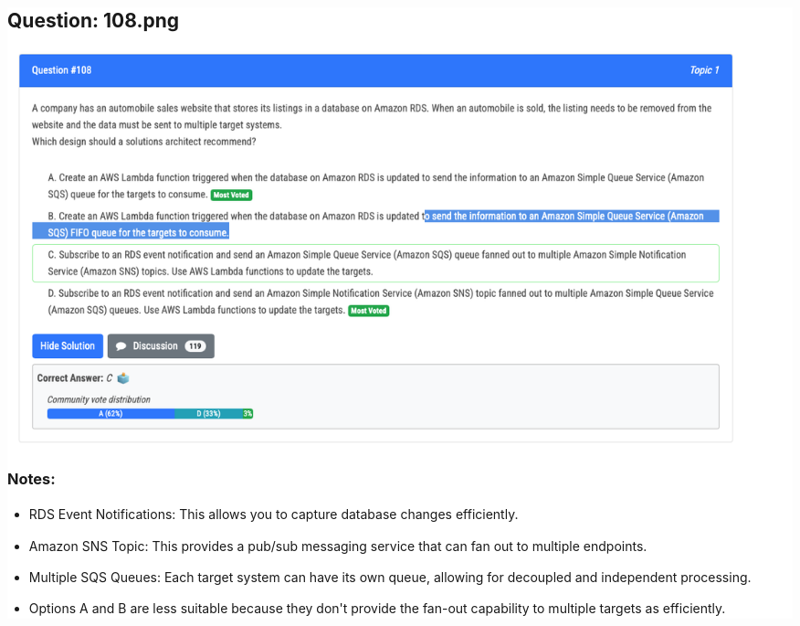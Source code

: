 





















## Question: 108.png

<img src="108.png" alt="Question" width="800">

### Notes:

- RDS Event Notifications: This allows you to capture database changes efficiently.

- Amazon SNS Topic: This provides a pub/sub messaging service that can fan out to multiple endpoints.

- Multiple SQS Queues: Each target system can have its own queue, allowing for decoupled and independent processing.

- Options A and B are less suitable because they don't provide the fan-out capability to multiple targets as efficiently.
